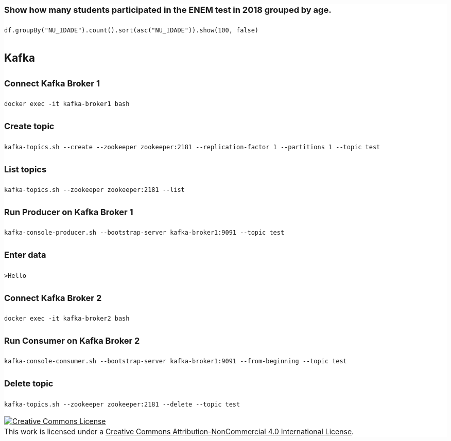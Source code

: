 
### Show how many students participated in the ENEM test in 2018 grouped by age.
```shell
df.groupBy("NU_IDADE").count().sort(asc("NU_IDADE")).show(100, false)
```

## Kafka

### Connect Kafka Broker 1
```shell
docker exec -it kafka-broker1 bash
```

### Create topic
```shell
kafka-topics.sh --create --zookeeper zookeeper:2181 --replication-factor 1 --partitions 1 --topic test
```

### List topics
```shell
kafka-topics.sh --zookeeper zookeeper:2181 --list
```

### Run Producer on Kafka Broker 1
```shell
kafka-console-producer.sh --bootstrap-server kafka-broker1:9091 --topic test
```
### Enter data
```shell
>Hello
```

### Connect Kafka Broker 2
```shell
docker exec -it kafka-broker2 bash
```

### Run Consumer on Kafka Broker 2
```shell
kafka-console-consumer.sh --bootstrap-server kafka-broker1:9091 --from-beginning --topic test
```

### Delete topic
```shell
kafka-topics.sh --zookeeper zookeeper:2181 --delete --topic test
```

<a rel="license" href="http://creativecommons.org/licenses/by-nc/4.0/">
    <img alt="Creative Commons License" style="border-width:0" src="https://i.creativecommons.org/l/by-nc/4.0/88x31.png" />
</a>
<br />
This work is licensed under a <a rel="license" href="http://creativecommons.org/licenses/by-nc/4.0/">Creative Commons Attribution-NonCommercial 4.0 International License</a>.
